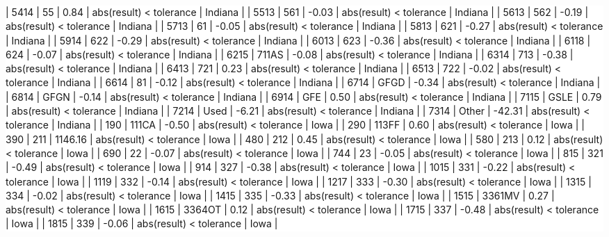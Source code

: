 | 5414 | 55        |          0.84 | abs(result) \< tolerance | Indiana              |
| 5513 | 561       |         -0.03 | abs(result) \< tolerance | Indiana              |
| 5613 | 562       |         -0.19 | abs(result) \< tolerance | Indiana              |
| 5713 | 61        |         -0.05 | abs(result) \< tolerance | Indiana              |
| 5813 | 621       |         -0.27 | abs(result) \< tolerance | Indiana              |
| 5914 | 622       |         -0.29 | abs(result) \< tolerance | Indiana              |
| 6013 | 623       |         -0.36 | abs(result) \< tolerance | Indiana              |
| 6118 | 624       |         -0.07 | abs(result) \< tolerance | Indiana              |
| 6215 | 711AS     |         -0.08 | abs(result) \< tolerance | Indiana              |
| 6314 | 713       |         -0.38 | abs(result) \< tolerance | Indiana              |
| 6413 | 721       |          0.23 | abs(result) \< tolerance | Indiana              |
| 6513 | 722       |         -0.02 | abs(result) \< tolerance | Indiana              |
| 6614 | 81        |         -0.12 | abs(result) \< tolerance | Indiana              |
| 6714 | GFGD      |         -0.34 | abs(result) \< tolerance | Indiana              |
| 6814 | GFGN      |         -0.14 | abs(result) \< tolerance | Indiana              |
| 6914 | GFE       |          0.50 | abs(result) \< tolerance | Indiana              |
| 7115 | GSLE      |          0.79 | abs(result) \< tolerance | Indiana              |
| 7214 | Used      |         -6.21 | abs(result) \< tolerance | Indiana              |
| 7314 | Other     |        -42.31 | abs(result) \< tolerance | Indiana              |
| 190  | 111CA     |         -0.50 | abs(result) \< tolerance | Iowa                 |
| 290  | 113FF     |          0.60 | abs(result) \< tolerance | Iowa                 |
| 390  | 211       |       1146.16 | abs(result) \< tolerance | Iowa                 |
| 480  | 212       |          0.45 | abs(result) \< tolerance | Iowa                 |
| 580  | 213       |          0.12 | abs(result) \< tolerance | Iowa                 |
| 690  | 22        |         -0.07 | abs(result) \< tolerance | Iowa                 |
| 744  | 23        |         -0.05 | abs(result) \< tolerance | Iowa                 |
| 815  | 321       |         -0.49 | abs(result) \< tolerance | Iowa                 |
| 914  | 327       |         -0.38 | abs(result) \< tolerance | Iowa                 |
| 1015 | 331       |         -0.22 | abs(result) \< tolerance | Iowa                 |
| 1119 | 332       |         -0.14 | abs(result) \< tolerance | Iowa                 |
| 1217 | 333       |         -0.30 | abs(result) \< tolerance | Iowa                 |
| 1315 | 334       |         -0.02 | abs(result) \< tolerance | Iowa                 |
| 1415 | 335       |         -0.33 | abs(result) \< tolerance | Iowa                 |
| 1515 | 3361MV    |          0.27 | abs(result) \< tolerance | Iowa                 |
| 1615 | 3364OT    |          0.12 | abs(result) \< tolerance | Iowa                 |
| 1715 | 337       |         -0.48 | abs(result) \< tolerance | Iowa                 |
| 1815 | 339       |         -0.06 | abs(result) \< tolerance | Iowa                 |